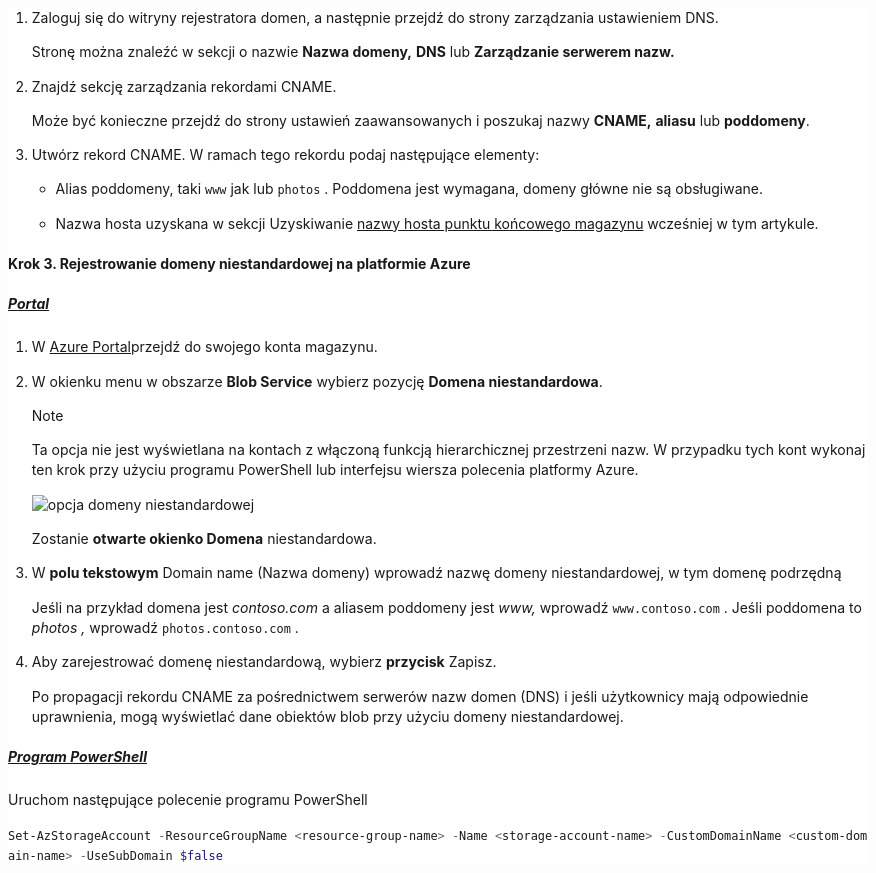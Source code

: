 1. Zaloguj się do witryny rejestratora domen, a następnie przejdź do strony zarządzania ustawieniem DNS.

   Stronę można znaleźć w sekcji o nazwie **Nazwa domeny,** **DNS** lub **Zarządzanie serwerem nazw.**

2. Znajdź sekcję zarządzania rekordami CNAME. 

   Może być konieczne przejdź do strony ustawień zaawansowanych i poszukaj nazwy **CNAME,** **aliasu** lub **poddomeny**.

3. Utwórz rekord CNAME. W ramach tego rekordu podaj następujące elementy: 

   - Alias poddomeny, taki `www` jak lub `photos` . Poddomena jest wymagana, domeny główne nie są obsługiwane. 
      
   - Nazwa hosta uzyskana w sekcji Uzyskiwanie [nazwy hosta punktu końcowego magazynu](#endpoint) wcześniej w tym artykule. 

<a id="register"></a>

#### <a name="step-3-register-your-custom-domain-with-azure"></a>Krok 3. Rejestrowanie domeny niestandardowej na platformie Azure

##### <a name="portal"></a>[Portal](#tab/azure-portal)

1. W [Azure Portal](https://portal.azure.com)przejdź do swojego konta magazynu.

2. W okienku menu w obszarze **Blob Service** wybierz pozycję **Domena niestandardowa**.

   > [!NOTE]
   > Ta opcja nie jest wyświetlana na kontach z włączoną funkcją hierarchicznej przestrzeni nazw. W przypadku tych kont wykonaj ten krok przy użyciu programu PowerShell lub interfejsu wiersza polecenia platformy Azure.

   ![opcja domeny niestandardowej](./media/storage-custom-domain-name/custom-domain-button.png "domena niestandardowa")

   Zostanie **otwarte okienko Domena** niestandardowa.

3. W **polu tekstowym** Domain name (Nazwa domeny) wprowadź nazwę domeny niestandardowej, w tym domenę podrzędną  
   
   Jeśli na przykład domena jest *contoso.com* a aliasem poddomeny jest *www,* wprowadź `www.contoso.com` . Jeśli poddomena to *photos ,* wprowadź `photos.contoso.com` .

4. Aby zarejestrować domenę niestandardową, wybierz **przycisk** Zapisz.

   Po propagacji rekordu CNAME za pośrednictwem serwerów nazw domen (DNS) i jeśli użytkownicy mają odpowiednie uprawnienia, mogą wyświetlać dane obiektów blob przy użyciu domeny niestandardowej.

##### <a name="powershell"></a>[Program PowerShell](#tab/azure-powershell)

Uruchom następujące polecenie programu PowerShell

```powershell
Set-AzStorageAccount -ResourceGroupName <resource-group-name> -Name <storage-account-name> -CustomDomainName <custom-domain-name> -UseSubDomain $false
```
